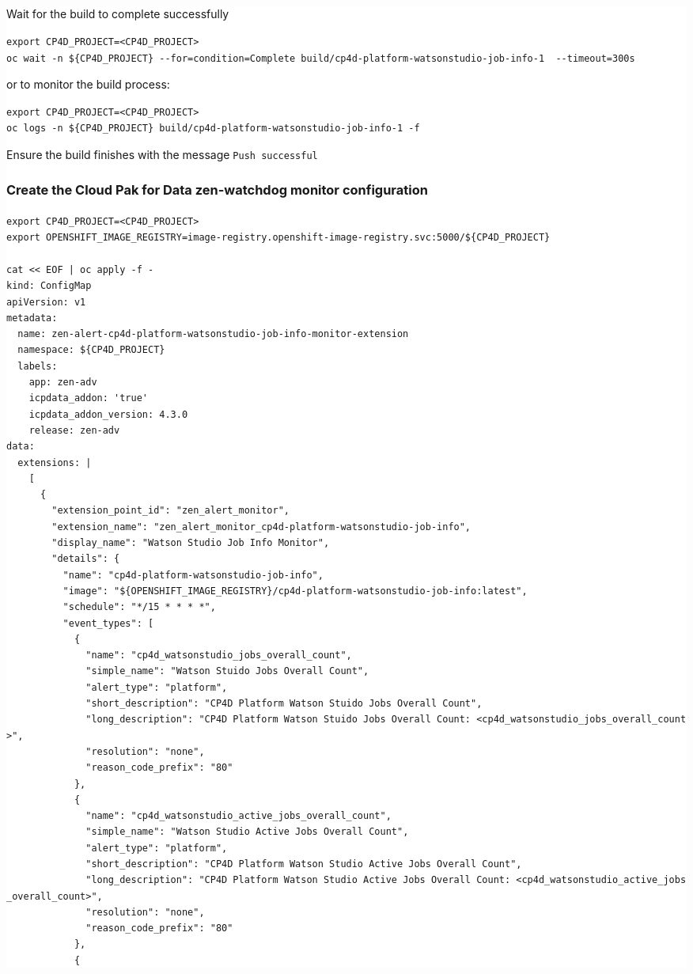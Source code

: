 Wait for the build to complete successfully

```
export CP4D_PROJECT=<CP4D_PROJECT>
oc wait -n ${CP4D_PROJECT} --for=condition=Complete build/cp4d-platform-watsonstudio-job-info-1  --timeout=300s
```
or to monitor the build process:
```
export CP4D_PROJECT=<CP4D_PROJECT>
oc logs -n ${CP4D_PROJECT} build/cp4d-platform-watsonstudio-job-info-1 -f
```
Ensure the build finishes with the message `Push successful`

### Create the Cloud Pak for Data zen-watchdog monitor configuration

```
export CP4D_PROJECT=<CP4D_PROJECT>
export OPENSHIFT_IMAGE_REGISTRY=image-registry.openshift-image-registry.svc:5000/${CP4D_PROJECT}

cat << EOF | oc apply -f -
kind: ConfigMap
apiVersion: v1
metadata:
  name: zen-alert-cp4d-platform-watsonstudio-job-info-monitor-extension
  namespace: ${CP4D_PROJECT}
  labels:
    app: zen-adv
    icpdata_addon: 'true'
    icpdata_addon_version: 4.3.0
    release: zen-adv
data:
  extensions: |
    [
      {
        "extension_point_id": "zen_alert_monitor",
        "extension_name": "zen_alert_monitor_cp4d-platform-watsonstudio-job-info",
        "display_name": "Watson Studio Job Info Monitor",
        "details": {
          "name": "cp4d-platform-watsonstudio-job-info",
          "image": "${OPENSHIFT_IMAGE_REGISTRY}/cp4d-platform-watsonstudio-job-info:latest",
          "schedule": "*/15 * * * *",
          "event_types": [
            {
              "name": "cp4d_watsonstudio_jobs_overall_count",
              "simple_name": "Watson Stuido Jobs Overall Count",
              "alert_type": "platform",
              "short_description": "CP4D Platform Watson Stuido Jobs Overall Count",
              "long_description": "CP4D Platform Watson Stuido Jobs Overall Count: <cp4d_watsonstudio_jobs_overall_count>",                
              "resolution": "none",
              "reason_code_prefix": "80"
            },              
            {
              "name": "cp4d_watsonstudio_active_jobs_overall_count",
              "simple_name": "Watson Studio Active Jobs Overall Count",
              "alert_type": "platform",
              "short_description": "CP4D Platform Watson Studio Active Jobs Overall Count",
              "long_description": "CP4D Platform Watson Studio Active Jobs Overall Count: <cp4d_watsonstudio_active_jobs_overall_count>",                
              "resolution": "none",
              "reason_code_prefix": "80"
            },
            {
```